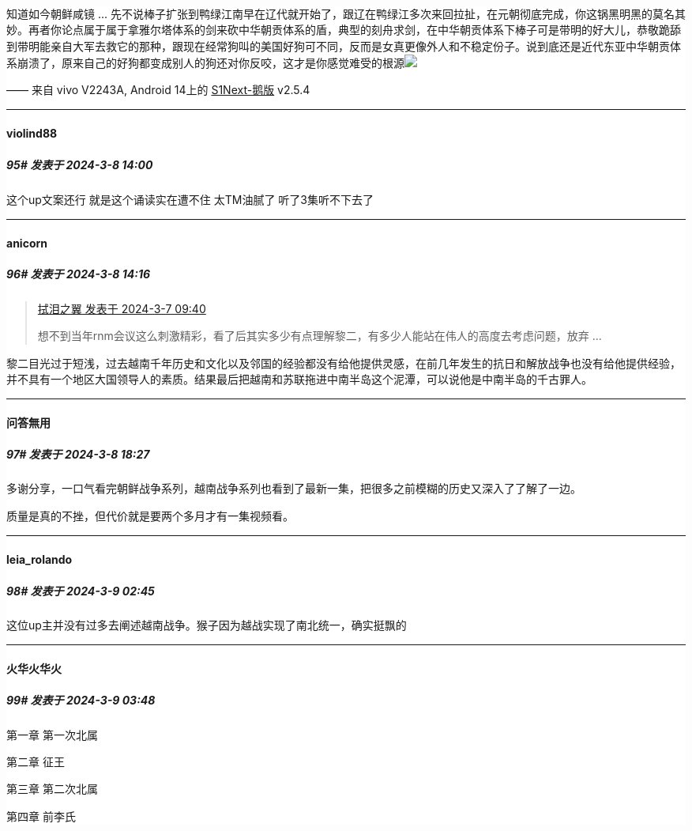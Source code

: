 知道如今朝鲜咸镜 ...</blockquote>
先不说棒子扩张到鸭绿江南早在辽代就开始了，跟辽在鸭绿江多次来回拉扯，在元朝彻底完成，你这锅黑明黑的莫名其妙。再者你论点属于属于拿雅尔塔体系的剑来砍中华朝贡体系的盾，典型的刻舟求剑，在中华朝贡体系下棒子可是带明的好大儿，恭敬跪舔到带明能亲自大军去救它的那种，跟现在经常狗叫的美国好狗可不同，反而是女真更像外人和不稳定份子。说到底还是近代东亚中华朝贡体系崩溃了，原来自己的好狗都变成别人的狗还对你反咬，这才是你感觉难受的根源<img src="https://static.saraba1st.com/image/smiley/face2017/001.png" referrerpolicy="no-referrer">

—— 来自 vivo V2243A, Android 14上的 [S1Next-鹅版](https://github.com/ykrank/S1-Next/releases) v2.5.4


*****

####  violind88  
##### 95#       发表于 2024-3-8 14:00

这个up文案还行 就是这个诵读实在遭不住 太TM油腻了 听了3集听不下去了


*****

####  anicorn  
##### 96#       发表于 2024-3-8 14:16

<blockquote><a href="httphttps://bbs.saraba1st.com/2b/forum.php?mod=redirect&amp;goto=findpost&amp;pid=64173942&amp;ptid=2174210" target="_blank">拭泪之翼 发表于 2024-3-7 09:40</a>

想不到当年rnm会议这么刺激精彩，看了后其实多少有点理解黎二，有多少人能站在伟人的高度去考虑问题，放弃 ...</blockquote>
黎二目光过于短浅，过去越南千年历史和文化以及邻国的经验都没有给他提供灵感，在前几年发生的抗日和解放战争也没有给他提供经验，并不具有一个地区大国领导人的素质。结果最后把越南和苏联拖进中南半岛这个泥潭，可以说他是中南半岛的千古罪人。


*****

####  问答無用  
##### 97#       发表于 2024-3-8 18:27

多谢分享，一口气看完朝鲜战争系列，越南战争系列也看到了最新一集，把很多之前模糊的历史又深入了了解了一边。

质量是真的不挫，但代价就是要两个多月才有一集视频看。


*****

####  leia_rolando  
##### 98#       发表于 2024-3-9 02:45

这位up主并没有过多去阐述越南战争。猴子因为越战实现了南北统一，确实挺飘的


*****

####  火华火华火  
##### 99#       发表于 2024-3-9 03:48

第一章 第一次北属 

第二章 征王 

第三章 第二次北属 

第四章 前李氏 
